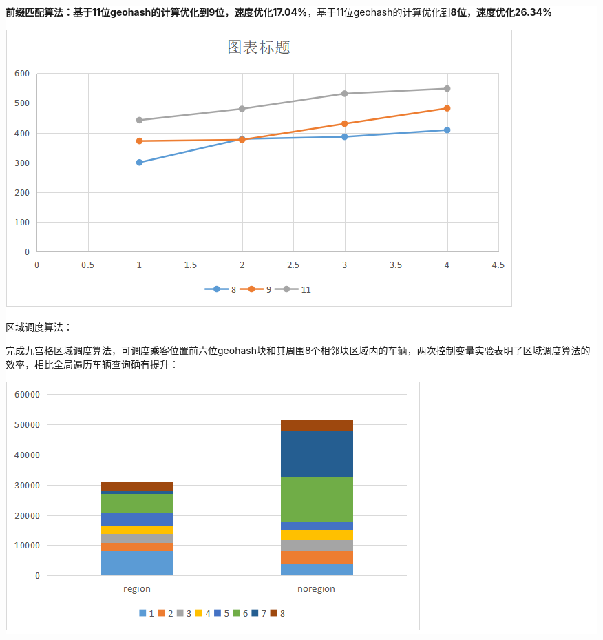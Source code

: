 

**前缀匹配算法：**基于11位geohash的计算优化到**9位，速度优化17.04%**，基于11位geohash的计算优化到**8位，速度优化26.34%**

![image-20220111164258433](多节点调度系统.assets/image-20220111164258433.png)

区域调度算法：

完成九宫格区域调度算法，可调度乘客位置前六位geohash块和其周围8个相邻块区域内的车辆，两次控制变量实验表明了区域调度算法的效率，相比全局遍历车辆查询确有提升：

![image-20220112013203078](多节点调度系统.assets/image-20220112013203078.png)

